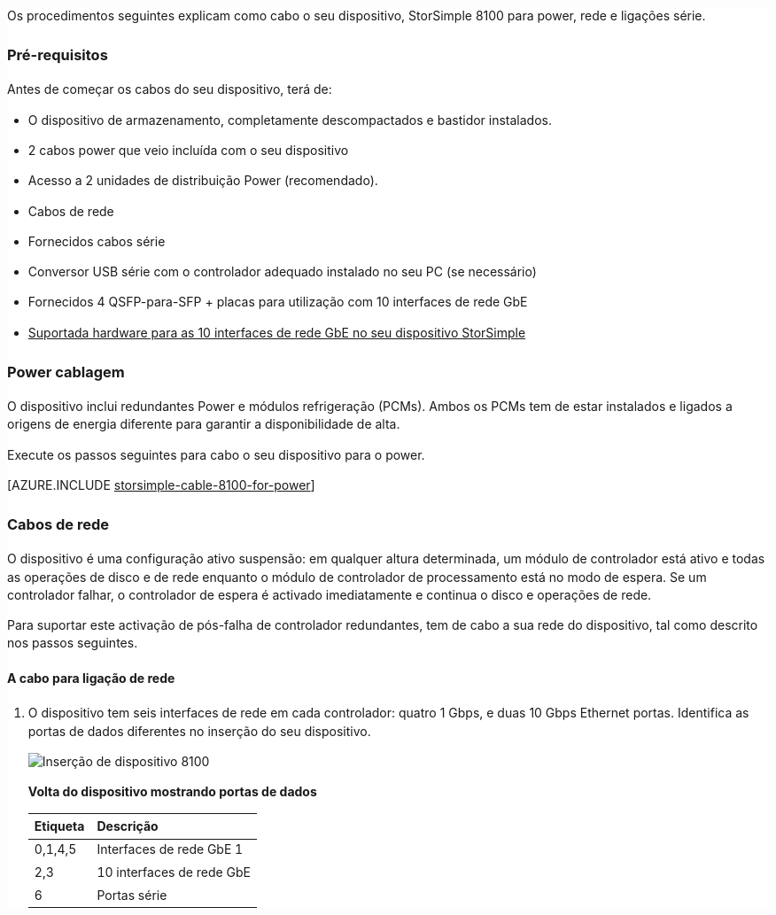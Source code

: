 Os procedimentos seguintes explicam como cabo o seu dispositivo, StorSimple 8100 para power, rede e ligações série.

### <a name="prerequisites"></a>Pré-requisitos

Antes de começar os cabos do seu dispositivo, terá de:

- O dispositivo de armazenamento, completamente descompactados e bastidor instalados.

- 2 cabos power que veio incluída com o seu dispositivo

- Acesso a 2 unidades de distribuição Power (recomendado).

- Cabos de rede

- Fornecidos cabos série

- Conversor USB série com o controlador adequado instalado no seu PC (se necessário)

- Fornecidos 4 QSFP-para-SFP + placas para utilização com 10 interfaces de rede GbE

- [Suportada hardware para as 10 interfaces de rede GbE no seu dispositivo StorSimple](storsimple-supported-hardware-for-10-gbe-network-interfaces.md)


### <a name="power-cabling"></a>Power cablagem

O dispositivo inclui redundantes Power e módulos refrigeração (PCMs). Ambos os PCMs tem de estar instalados e ligados a origens de energia diferente para garantir a disponibilidade de alta.

Execute os passos seguintes para cabo o seu dispositivo para o power.

[AZURE.INCLUDE [storsimple-cable-8100-for-power](../../includes/storsimple-cable-8100-for-power.md)]

### <a name="network-cabling"></a>Cabos de rede

O dispositivo é uma configuração ativo suspensão: em qualquer altura determinada, um módulo de controlador está ativo e todas as operações de disco e de rede enquanto o módulo de controlador de processamento está no modo de espera. Se um controlador falhar, o controlador de espera é activado imediatamente e continua o disco e operações de rede.

Para suportar este activação de pós-falha de controlador redundantes, tem de cabo a sua rede do dispositivo, tal como descrito nos passos seguintes.

#### <a name="to-cable-for-network-connection"></a>A cabo para ligação de rede

1. O dispositivo tem seis interfaces de rede em cada controlador: quatro 1 Gbps, e duas 10 Gbps Ethernet portas. Identifica as portas de dados diferentes no inserção do seu dispositivo.

    ![Inserção de dispositivo 8100](./media/storsimple-8100-hardware-installation/HCSBackplaneof2UDevicewithPortsLabeled.jpg)

    **Volta do dispositivo mostrando portas de dados**

     Etiqueta   | Descrição
     ------- | -----------
     0,1,4,5 |  Interfaces de rede GbE 1
     2,3     | 10 interfaces de rede GbE
     6       | Portas série
